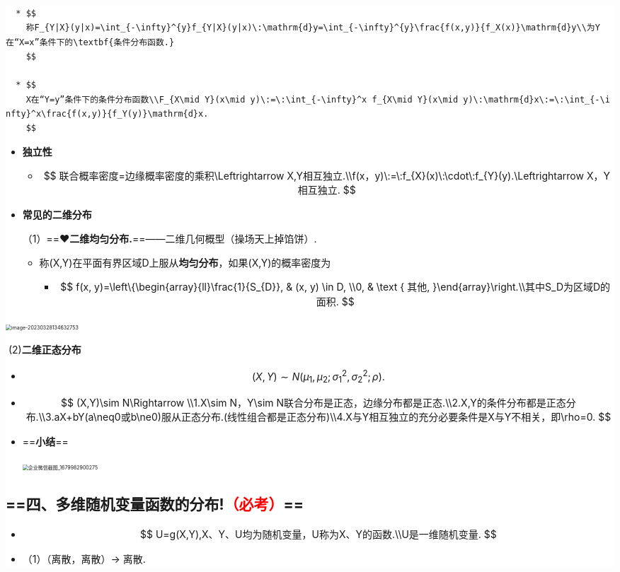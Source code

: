       * $$
        称F_{Y|X}(y|x)=\int_{-\infty}^{y}f_{Y|X}(y|x)\:\mathrm{d}y=\int_{-\infty}^{y}\frac{f(x,y)}{f_X(x)}\mathrm{d}y\\为Y在“X=x”条件下的\textbf{条件分布函数.}
        $$

      * $$
        X在“Y=y”条件下的条件分布函数\\F_{X\mid Y}(x\mid y)\:=\:\int_{-\infty}^x f_{X\mid Y}(x\mid y)\:\mathrm{d}x\:=\:\int_{-\infty}^x\frac{f(x,y)}{f_Y(y)}\mathrm{d}x.
        $$

  * **独立性**

    * $$
      联合概率密度=边缘概率密度的乘积\Leftrightarrow X,Y相互独立.\\f(x，y)\:=\:f_{X}(x)\:\cdot\:f_{Y}(y).\Leftrightarrow X，Y相互独立.
      $$



* **常见的二维分布**

  （1）==:heart:**二维均匀分布.**==——二维几何概型（操场天上掉馅饼）.

  * 称(X,Y)在平面有界区域D上服从**均匀分布**，如果(X,Y)的概率密度为

    * $$
      f(x, y)=\left\{\begin{array}{ll}\frac{1}{S_{D}}, & (x, y) \in D, \\0, & \text { 其他, }\end{array}\right.\\其中S_D为区域D的面积.
      $$

<img src="https://cvp.oss-cn-shanghai.aliyuncs.com/picgo/202303281346847.png" alt="image-20230328134632753" style="zoom: 50%;" />

​		(2)**二维正态分布**

* $$
  (X,Y)\sim N(\mu_1,\mu_2;\sigma_1^2,\sigma_2^2;\rho).
  $$

* $$
  (X,Y)\sim N\Rightarrow \\1.X\sim N，Y\sim N联合分布是正态，边缘分布都是正态.\\2.X,Y的条件分布都是正态分布.\\3.aX+bY(a\neq0或b\ne0)服从正态分布.(线性组合都是正态分布)\\4.X与Y相互独立的充分必要条件是X与Y不相关，即\rho=0.
  $$

  



* ==**小结**==

  <img src="https://cvp.oss-cn-shanghai.aliyuncs.com/picgo/202303281355447.png" alt="企业微信截图_1679982900275" style="zoom: 50%;" />



## ==四、多维随机变量函数的分布!<font color='red'>（必考）</font>==

* $$
  U=g(X,Y),X、Y、U均为随机变量，U称为X、Y的函数.\\U是一维随机变量.
  $$

* （1）（离散，离散）→ 离散.
